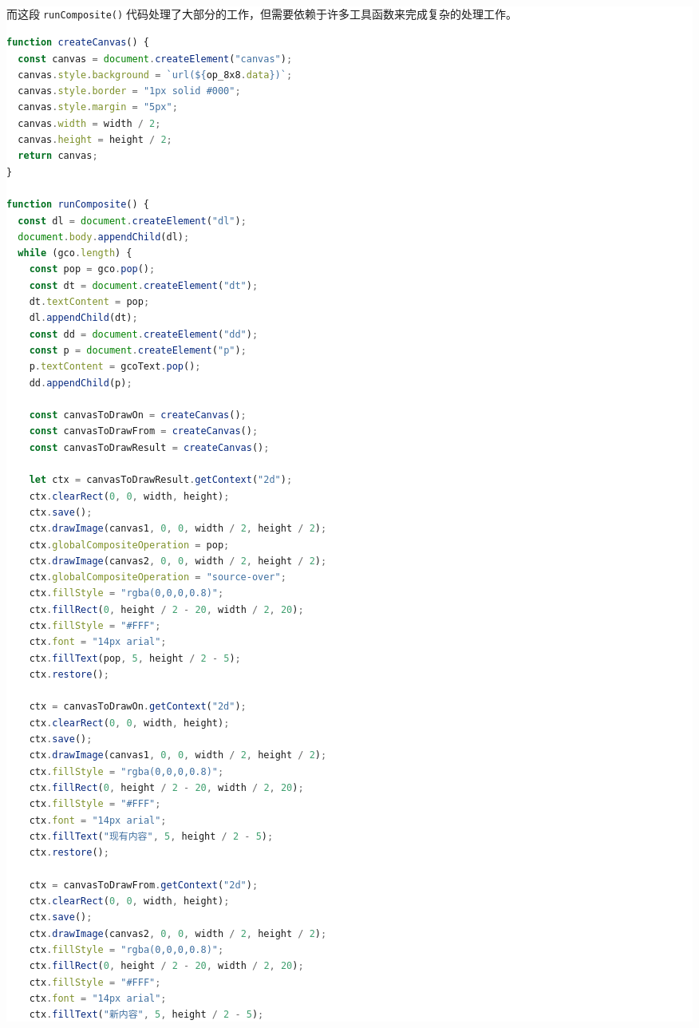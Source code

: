 而这段 `runComposite()` 代码处理了大部分的工作，但需要依赖于许多工具函数来完成复杂的处理工作。

```js
function createCanvas() {
  const canvas = document.createElement("canvas");
  canvas.style.background = `url(${op_8x8.data})`;
  canvas.style.border = "1px solid #000";
  canvas.style.margin = "5px";
  canvas.width = width / 2;
  canvas.height = height / 2;
  return canvas;
}

function runComposite() {
  const dl = document.createElement("dl");
  document.body.appendChild(dl);
  while (gco.length) {
    const pop = gco.pop();
    const dt = document.createElement("dt");
    dt.textContent = pop;
    dl.appendChild(dt);
    const dd = document.createElement("dd");
    const p = document.createElement("p");
    p.textContent = gcoText.pop();
    dd.appendChild(p);

    const canvasToDrawOn = createCanvas();
    const canvasToDrawFrom = createCanvas();
    const canvasToDrawResult = createCanvas();

    let ctx = canvasToDrawResult.getContext("2d");
    ctx.clearRect(0, 0, width, height);
    ctx.save();
    ctx.drawImage(canvas1, 0, 0, width / 2, height / 2);
    ctx.globalCompositeOperation = pop;
    ctx.drawImage(canvas2, 0, 0, width / 2, height / 2);
    ctx.globalCompositeOperation = "source-over";
    ctx.fillStyle = "rgba(0,0,0,0.8)";
    ctx.fillRect(0, height / 2 - 20, width / 2, 20);
    ctx.fillStyle = "#FFF";
    ctx.font = "14px arial";
    ctx.fillText(pop, 5, height / 2 - 5);
    ctx.restore();

    ctx = canvasToDrawOn.getContext("2d");
    ctx.clearRect(0, 0, width, height);
    ctx.save();
    ctx.drawImage(canvas1, 0, 0, width / 2, height / 2);
    ctx.fillStyle = "rgba(0,0,0,0.8)";
    ctx.fillRect(0, height / 2 - 20, width / 2, 20);
    ctx.fillStyle = "#FFF";
    ctx.font = "14px arial";
    ctx.fillText("现有内容", 5, height / 2 - 5);
    ctx.restore();

    ctx = canvasToDrawFrom.getContext("2d");
    ctx.clearRect(0, 0, width, height);
    ctx.save();
    ctx.drawImage(canvas2, 0, 0, width / 2, height / 2);
    ctx.fillStyle = "rgba(0,0,0,0.8)";
    ctx.fillRect(0, height / 2 - 20, width / 2, 20);
    ctx.fillStyle = "#FFF";
    ctx.font = "14px arial";
    ctx.fillText("新内容", 5, height / 2 - 5);
```